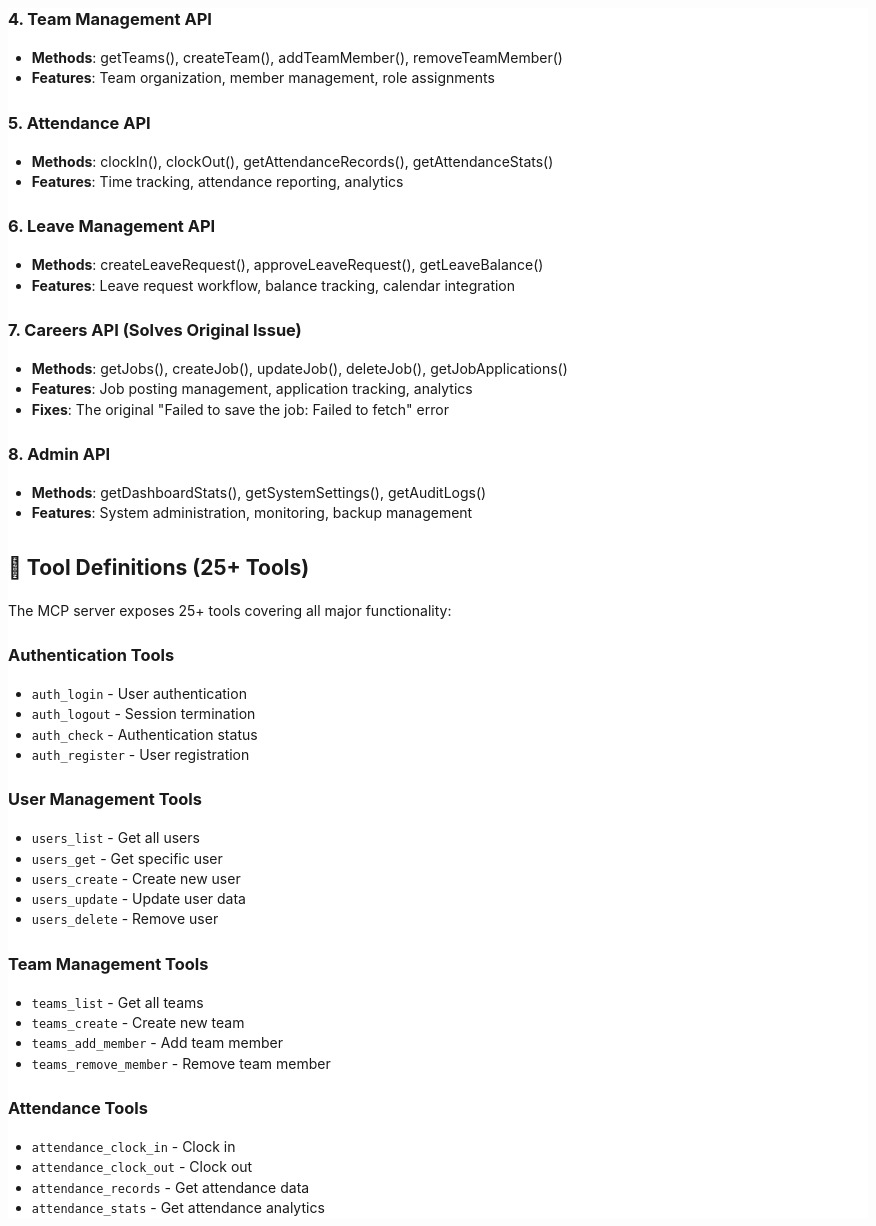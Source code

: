 ### 4. Team Management API
- **Methods**: getTeams(), createTeam(), addTeamMember(), removeTeamMember()
- **Features**: Team organization, member management, role assignments

### 5. Attendance API
- **Methods**: clockIn(), clockOut(), getAttendanceRecords(), getAttendanceStats()
- **Features**: Time tracking, attendance reporting, analytics

### 6. Leave Management API
- **Methods**: createLeaveRequest(), approveLeaveRequest(), getLeaveBalance()
- **Features**: Leave request workflow, balance tracking, calendar integration

### 7. Careers API (Solves Original Issue)
- **Methods**: getJobs(), createJob(), updateJob(), deleteJob(), getJobApplications()
- **Features**: Job posting management, application tracking, analytics
- **Fixes**: The original "Failed to save the job: Failed to fetch" error

### 8. Admin API
- **Methods**: getDashboardStats(), getSystemSettings(), getAuditLogs()
- **Features**: System administration, monitoring, backup management

## 🔧 Tool Definitions (25+ Tools)

The MCP server exposes 25+ tools covering all major functionality:

### Authentication Tools
- `auth_login` - User authentication
- `auth_logout` - Session termination  
- `auth_check` - Authentication status
- `auth_register` - User registration

### User Management Tools
- `users_list` - Get all users
- `users_get` - Get specific user
- `users_create` - Create new user
- `users_update` - Update user data
- `users_delete` - Remove user

### Team Management Tools
- `teams_list` - Get all teams
- `teams_create` - Create new team
- `teams_add_member` - Add team member
- `teams_remove_member` - Remove team member

### Attendance Tools
- `attendance_clock_in` - Clock in
- `attendance_clock_out` - Clock out
- `attendance_records` - Get attendance data
- `attendance_stats` - Get attendance analytics
